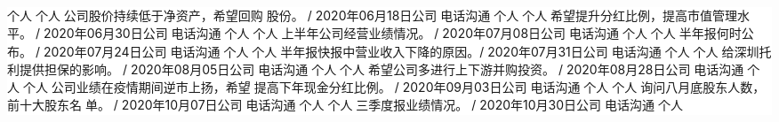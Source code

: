 个人
个人
公司股价持续低于净资产，希望回购
股份。
/
2020年06月18日公司
电话沟通
个人
个人
希望提升分红比例，提高市值管理水
平。
/
2020年06月30日公司
电话沟通
个人
个人
上半年公司经营业绩情况。
/
2020年07月08日公司
电话沟通
个人
个人
半年报何时公布。
/
2020年07月24日公司
电话沟通
个人
个人
半年报快报中营业收入下降的原因。/
2020年07月31日公司
电话沟通
个人
个人
给深圳托利提供担保的影响。
/
2020年08月05日公司
电话沟通
个人
个人
希望公司多进行上下游并购投资。
/
2020年08月28日公司
电话沟通
个人
个人
公司业绩在疫情期间逆市上扬，希望
提高下年现金分红比例。
/
2020年09月03日公司
电话沟通
个人
个人
询问八月底股东人数，前十大股东名
单。
/
2020年10月07日公司
电话沟通
个人
个人
三季度报业绩情况。
/
2020年10月30日公司
电话沟通
个人